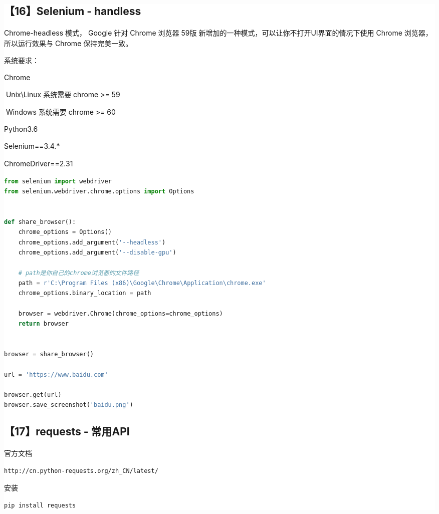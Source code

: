 ## 【16】Selenium - handless

Chrome-headless 模式， Google 针对 Chrome 浏览器 59版 新增加的一种模式，可以让你不打开UI界面的情况下使用 Chrome 浏览器，所以运行效果与 Chrome 保持完美一致。

系统要求： 

Chrome

​	Unix\Linux 系统需要 chrome >= 59

​	Windows 系统需要 chrome >= 60

Python3.6 

Selenium==3.4.* 

ChromeDriver==2.31

```python
from selenium import webdriver
from selenium.webdriver.chrome.options import Options


def share_browser():
    chrome_options = Options()
    chrome_options.add_argument('--headless')
    chrome_options.add_argument('--disable-gpu')

    # path是你自己的chrome浏览器的文件路径
    path = r'C:\Program Files (x86)\Google\Chrome\Application\chrome.exe'
    chrome_options.binary_location = path

    browser = webdriver.Chrome(chrome_options=chrome_options)
    return browser


browser = share_browser()

url = 'https://www.baidu.com'

browser.get(url)
browser.save_screenshot('baidu.png')
```

## 【17】requests - 常用API

官方文档

```http
http://cn.python‐requests.org/zh_CN/latest/
```

安装

```shell
pip install requests
```
